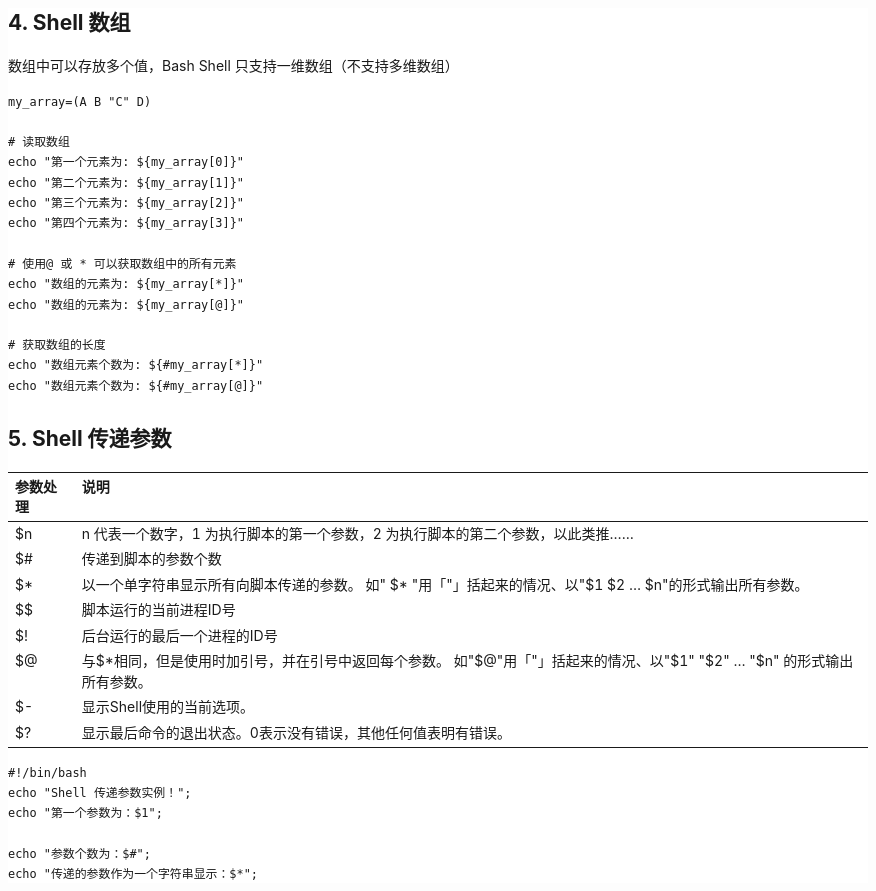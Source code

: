 ```shell

```

## 4. Shell 数组

数组中可以存放多个值，Bash Shell 只支持一维数组（不支持多维数组）

```shell
my_array=(A B "C" D)

# 读取数组
echo "第一个元素为: ${my_array[0]}"
echo "第二个元素为: ${my_array[1]}"
echo "第三个元素为: ${my_array[2]}"
echo "第四个元素为: ${my_array[3]}"

# 使用@ 或 * 可以获取数组中的所有元素
echo "数组的元素为: ${my_array[*]}"
echo "数组的元素为: ${my_array[@]}"

# 获取数组的长度
echo "数组元素个数为: ${#my_array[*]}"
echo "数组元素个数为: ${#my_array[@]}"
```

## 5. Shell 传递参数

| 参数处理 | 说明                                                         |
| :------- | :----------------------------------------------------------- |
| $n       | n 代表一个数字，1 为执行脚本的第一个参数，2 为执行脚本的第二个参数，以此类推…… |
| $#       | 传递到脚本的参数个数                                         |
| $*       | 以一个单字符串显示所有向脚本传递的参数。 如" \$* "用「"」括起来的情况、以"\$1 \$2 … $n"的形式输出所有参数。 |
| $$       | 脚本运行的当前进程ID号                                       |
| $!       | 后台运行的最后一个进程的ID号                                 |
| $@       | 与$*相同，但是使用时加引号，并在引号中返回每个参数。 如"\$@"用「"」括起来的情况、以"\$1" "\$2" … "\$n" 的形式输出所有参数。 |
| $-       | 显示Shell使用的当前选项。                                    |
| $?       | 显示最后命令的退出状态。0表示没有错误，其他任何值表明有错误。 |

```shell
#!/bin/bash
echo "Shell 传递参数实例！";
echo "第一个参数为：$1";

echo "参数个数为：$#";
echo "传递的参数作为一个字符串显示：$*";
```
